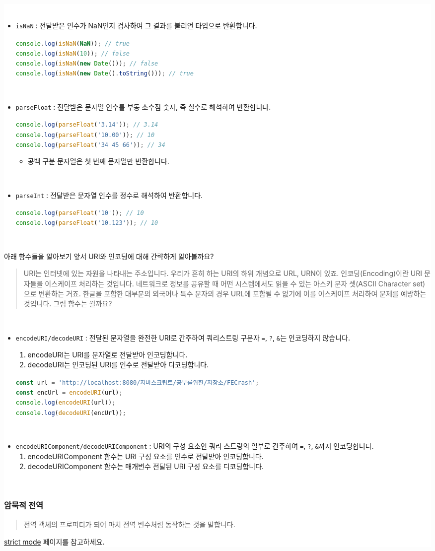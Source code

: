 <br>

-   `isNaN` : 전달받은 인수가 NaN인지 검사하여 그 결과를 불리언 타입으로 반환합니다.
    ```js
    console.log(isNaN(NaN)); // true
    console.log(isNaN(10)); // false
    console.log(isNaN(new Date())); // false
    console.log(isNaN(new Date().toString())); // true
    ```

<br>

-   `parseFloat` : 전달받은 문자열 인수를 부동 소수점 숫자, 즉 실수로 해석하여 반환합니다.
    ```js
    console.log(parseFloat('3.14')); // 3.14
    console.log(parseFloat('10.00')); // 10
    console.log(parseFloat('34 45 66')); // 34
    ```
    -   공백 구분 문자열은 첫 번째 문자열만 반환합니다.

<br>

-   `parseInt` : 전달받은 문자열 인수를 정수로 해석하여 반환합니다.
    ```js
    console.log(parseFloat('10')); // 10
    console.log(parseFloat('10.123')); // 10
    ```

<br>

아래 함수들을 알아보기 앞서 URI와 인코딩에 대해 간략하게 알아볼까요?

> URI는 인터넷에 있는 자원을 나타내는 주소입니다. 우리가 흔히 하는 URI의 하위 개념으로 URL, URN이 있죠.
> 인코딩(Encoding)이란 URI 문자들을 이스케이프 처리하는 것입니다. 네트워크로 정보를 공유할 때 어떤 시스템에서도 읽을 수 있는 아스키 문자 셋(ASCII Character set)으로 변환하는 거죠. 한글을 포함한 대부분의 외국어나 특수 문자의 경우 URL에 포함될 수 없기에 이를 이스케이프 처리하여 문제를 예방하는 것입니다.
> 그럼 함수는 뭘까요?

<br>

-   `encodeURI/decodeURI` : 전달된 문자열을 완전한 URI로 간주하여 쿼리스트링 구분자 `=`, `?`, `&`는 인코딩하지 않습니다.

    1. encodeURI는 URI를 문자열로 전달받아 인코딩합니다.
    2. decodeURI는 인코딩된 URI를 인수로 전달받아 디코딩합니다.

    ```js
    const url = 'http://localhost:8080/자바스크립트/공부를위한/저장소/FECrash';
    const encUrl = encodeURI(url);
    console.log(encodeURI(url));
    console.log(decodeURI(encUrl));
    ```

<br>

-   `encodeURIComponent/decodeURIComponent` : URI의 구성 요소인 쿼리 스트링의 일부로 간주하여 `=`, `?`, `&`까지 인코딩합니다.
    1. encodeURIComponent 함수는 URI 구성 요소를 인수로 전달받아 인코딩합니다.
    2. decodeURIComponent 함수는 매개변수 전달된 URI 구성 요소를 디코딩합니다.

<br>

### 암묵적 전역

> 전역 객체의 프로퍼티가 되어 마치 전역 변수처럼 동작하는 것을 말합니다.

[strict mode](https://github.com/FECrash/JavascriptCrash/blob/main/Javascript/strict_mode.md#strict-mode) 페이지를 참고하세요.
